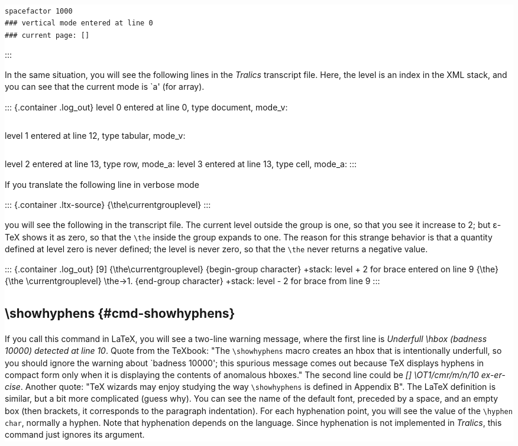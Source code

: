     spacefactor 1000
    ### vertical mode entered at line 0
    ### current page: []
:::

In the same situation, you will see the following lines in the *Tralics*
transcript file. Here, the level is an index in the XML stack, and you
can see that the current mode is \`a\' (for array).

::: {.container .log_out}
    level 0 entered at line 0, type document, mode_v:
    <std>
    <table rend='inline'><row><cell/></row></table></std>
    level 1 entered at line 12, type tabular, mode_v:
    <table rend='inline'><row><cell/></row></table>
    level 2 entered at line 13, type row, mode_a:
    <row><cell/></row>
    level 3 entered at line 13, type cell, mode_a:
    <cell/>
:::

If you translate the following line in verbose mode

::: {.container .ltx-source}
    {\the\currentgrouplevel}
:::

you will see the following in the transcript file. The current level
outside the group is one, so that you see it increase to 2; but ε-TeX
shows it as zero, so that the `\the` inside the group expands to one.
The reason for this strange behavior is that a quantity defined at level
zero is never defined; the level is never zero, so that the `\the` never
returns a negative value.

::: {.container .log_out}
    [9] {\the\currentgrouplevel}
    {begin-group character}
    +stack: level + 2 for brace entered on line 9
    {\the}
    {\the \currentgrouplevel}
    \the->1.
    {end-group character}
    +stack: level - 2 for brace from line 9
:::

\\showhyphens {#cmd-showhyphens}
-------------

If you call this command in LaTeX, you will see a two-line warning
message, where the first line is *Underfull \\hbox (badness 10000)
detected at line 10*. Quote from the TeXbook: "The `\showhyphens` macro
creates an hbox that is intentionally underfull, so you should ignore
the warning about \`badness 10000\'; this spurious message comes out
because TeX displays hyphens in compact form only when it is displaying
the contents of anomalous hboxes." The second line could be *\[\]
\\OT1/cmr/m/n/10 ex-er-cise*. Another quote: "TeX wizards may enjoy
studying the way `\showhyphens` is defined in Appendix B". The LaTeX
definition is similar, but a bit more complicated (guess why). You can
see the name of the default font, preceded by a space, and an empty box
(then brackets, it corresponds to the paragraph indentation). For each
hyphenation point, you will see the value of the `\hyphenchar`, normally
a hyphen. Note that hyphenation depends on the language. Since
hyphenation is not implemented in *Tralics*, this command just ignores
its argument.
